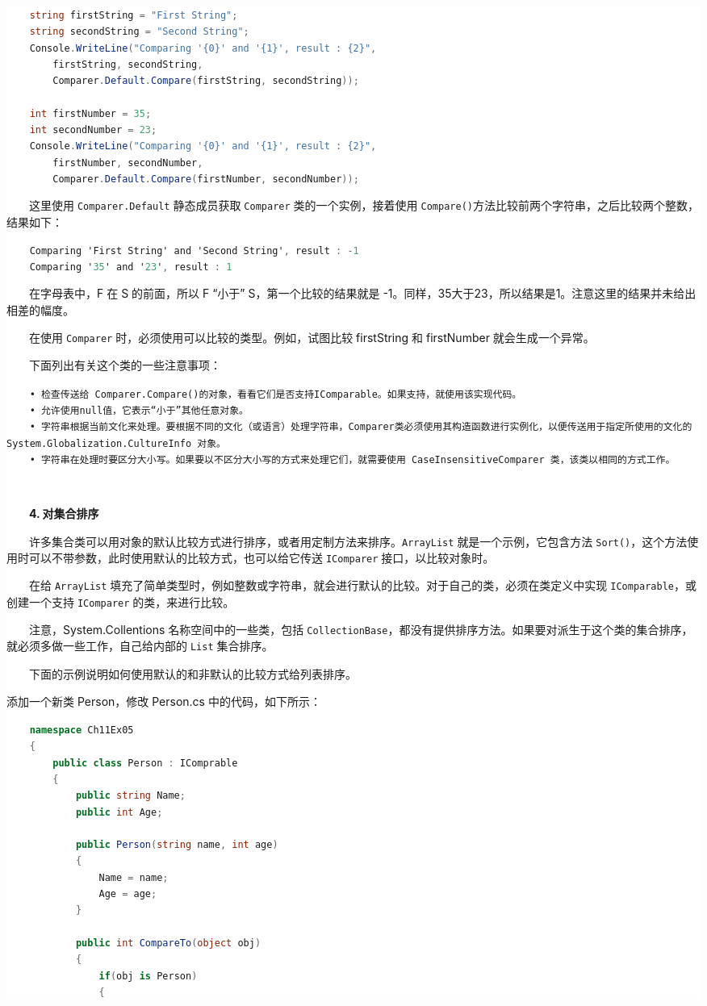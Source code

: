 ```csharp
    string firstString = "First String";
    string secondString = "Second String";
    Console.WriteLine("Comparing '{0}' and '{1}', result : {2}", 
        firstString, secondString,
        Comparer.Default.Compare(firstString, secondString));

    int firstNumber = 35;
    int secondNumber = 23;
    Console.WriteLine("Comparing '{0}' and '{1}', result : {2}", 
        firstNumber, secondNumber,
        Comparer.Default.Compare(firstNumber, secondNumber));
```

&emsp;&emsp;这里使用 `Comparer.Default` 静态成员获取 `Comparer` 类的一个实例，接着使用 `Compare()`方法比较前两个字符串，之后比较两个整数，结果如下：

```csharp
    Comparing 'First String' and 'Second String', result : -1
    Comparing '35' and '23', result : 1
```

&emsp;&emsp;在字母表中，F 在 S 的前面，所以 F “小于” S，第一个比较的结果就是 -1。同样，35大于23，所以结果是1。注意这里的结果并未给出相差的幅度。

&emsp;&emsp;在使用 `Comparer` 时，必须使用可以比较的类型。例如，试图比较 firstString 和 firstNumber 就会生成一个异常。

&emsp;&emsp;下面列出有关这个类的一些注意事项：

```
    • 检查传送给 Comparer.Compare()的对象，看看它们是否支持IComparable。如果支持，就使用该实现代码。
    • 允许使用null值，它表示“小于”其他任意对象。
    • 字符串根据当前文化来处理。要根据不同的文化（或语言）处理字符串，Comparer类必须使用其构造函数进行实例化，以便传送用于指定所使用的文化的 System.Globalization.CultureInfo 对象。
    • 字符串在处理时要区分大小写。如果要以不区分大小写的方式来处理它们，就需要使用 CaseInsensitiveComparer 类，该类以相同的方式工作。
```


<br>

&emsp;&emsp;**4. 对集合排序**

&emsp;&emsp;许多集合类可以用对象的默认比较方式进行排序，或者用定制方法来排序。`ArrayList` 就是一个示例，它包含方法 `Sort()`，这个方法使用时可以不带参数，此时使用默认的比较方式，也可以给它传送 `IComparer` 接口，以比较对象时。

&emsp;&emsp;在给 `ArrayList` 填充了简单类型时，例如整数或字符串，就会进行默认的比较。对于自己的类，必须在类定义中实现 `IComparable`，或创建一个支持 `IComparer` 的类，来进行比较。

&emsp;&emsp;注意，System.Collentions 名称空间中的一些类，包括 `CollectionBase`，都没有提供排序方法。如果要对派生于这个类的集合排序，就必须多做一些工作，自己给内部的 `List` 集合排序。

&emsp;&emsp;下面的示例说明如何使用默认的和非默认的比较方式给列表排序。

添加一个新类 Person，修改 Person.cs 中的代码，如下所示：

```csharp
    namespace Ch11Ex05
    {
        public class Person : IComprable
        {
            public string Name;
            public int Age;

            public Person(string name, int age)
            {
                Name = name;
                Age = age;
            }

            public int CompareTo(object obj)
            {
                if(obj is Person)
                {
```